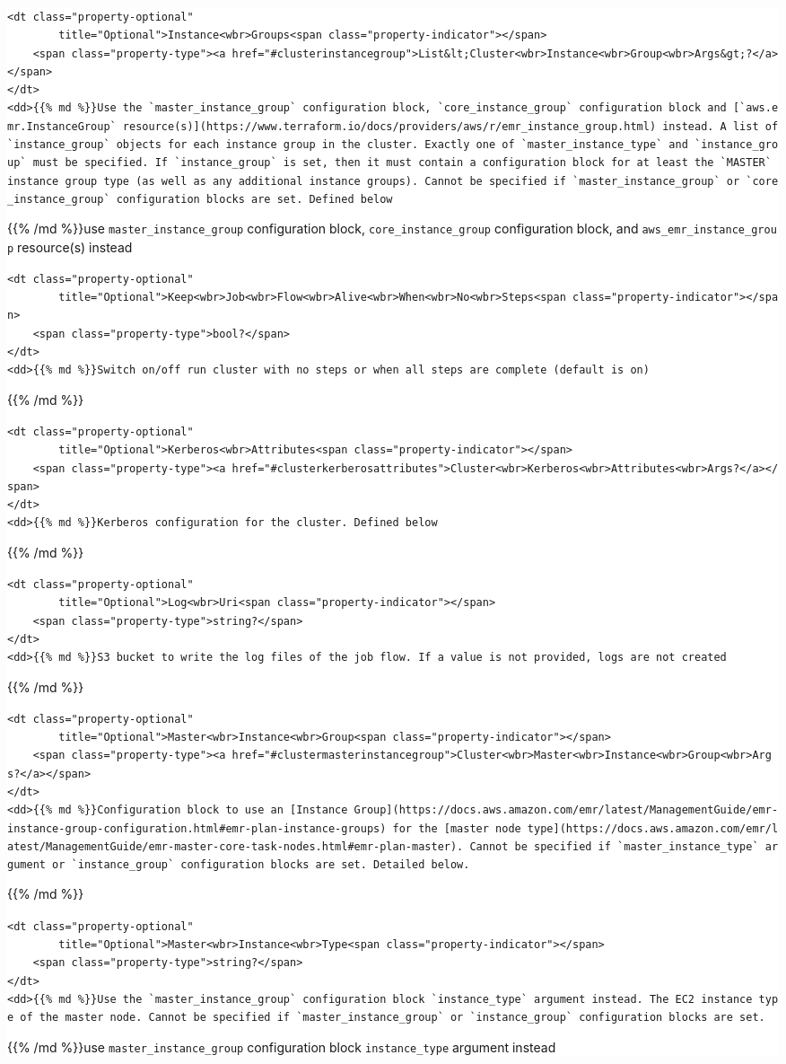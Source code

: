     <dt class="property-optional"
            title="Optional">Instance<wbr>Groups<span class="property-indicator"></span>
        <span class="property-type"><a href="#clusterinstancegroup">List&lt;Cluster<wbr>Instance<wbr>Group<wbr>Args&gt;?</a></span>
    </dt>
    <dd>{{% md %}}Use the `master_instance_group` configuration block, `core_instance_group` configuration block and [`aws.emr.InstanceGroup` resource(s)](https://www.terraform.io/docs/providers/aws/r/emr_instance_group.html) instead. A list of `instance_group` objects for each instance group in the cluster. Exactly one of `master_instance_type` and `instance_group` must be specified. If `instance_group` is set, then it must contain a configuration block for at least the `MASTER` instance group type (as well as any additional instance groups). Cannot be specified if `master_instance_group` or `core_instance_group` configuration blocks are set. Defined below
{{% /md %}}<span class="property-deprecated">use `master_instance_group` configuration block, `core_instance_group` configuration block, and `aws_emr_instance_group` resource(s) instead</span></dd>

    <dt class="property-optional"
            title="Optional">Keep<wbr>Job<wbr>Flow<wbr>Alive<wbr>When<wbr>No<wbr>Steps<span class="property-indicator"></span>
        <span class="property-type">bool?</span>
    </dt>
    <dd>{{% md %}}Switch on/off run cluster with no steps or when all steps are complete (default is on)
{{% /md %}}</dd>

    <dt class="property-optional"
            title="Optional">Kerberos<wbr>Attributes<span class="property-indicator"></span>
        <span class="property-type"><a href="#clusterkerberosattributes">Cluster<wbr>Kerberos<wbr>Attributes<wbr>Args?</a></span>
    </dt>
    <dd>{{% md %}}Kerberos configuration for the cluster. Defined below
{{% /md %}}</dd>

    <dt class="property-optional"
            title="Optional">Log<wbr>Uri<span class="property-indicator"></span>
        <span class="property-type">string?</span>
    </dt>
    <dd>{{% md %}}S3 bucket to write the log files of the job flow. If a value is not provided, logs are not created
{{% /md %}}</dd>

    <dt class="property-optional"
            title="Optional">Master<wbr>Instance<wbr>Group<span class="property-indicator"></span>
        <span class="property-type"><a href="#clustermasterinstancegroup">Cluster<wbr>Master<wbr>Instance<wbr>Group<wbr>Args?</a></span>
    </dt>
    <dd>{{% md %}}Configuration block to use an [Instance Group](https://docs.aws.amazon.com/emr/latest/ManagementGuide/emr-instance-group-configuration.html#emr-plan-instance-groups) for the [master node type](https://docs.aws.amazon.com/emr/latest/ManagementGuide/emr-master-core-task-nodes.html#emr-plan-master). Cannot be specified if `master_instance_type` argument or `instance_group` configuration blocks are set. Detailed below.
{{% /md %}}</dd>

    <dt class="property-optional"
            title="Optional">Master<wbr>Instance<wbr>Type<span class="property-indicator"></span>
        <span class="property-type">string?</span>
    </dt>
    <dd>{{% md %}}Use the `master_instance_group` configuration block `instance_type` argument instead. The EC2 instance type of the master node. Cannot be specified if `master_instance_group` or `instance_group` configuration blocks are set.
{{% /md %}}<span class="property-deprecated">use `master_instance_group` configuration block `instance_type` argument instead</span></dd>
